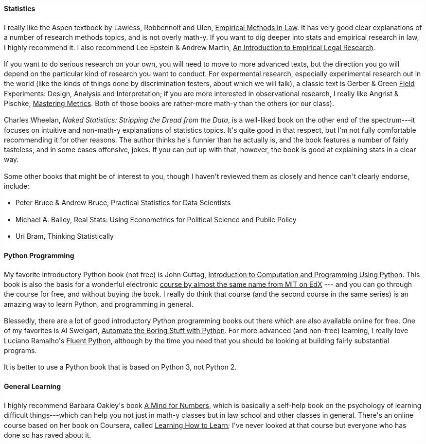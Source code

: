 #### Statistics

I really like the Aspen textbook by Lawless, Robbennolt and Ulen, [Empirical Methods in Law](http://www.aspenlawschool.com/books/empirical_methods/). It has very good clear explanations of a number of research methods topics, and is not overly math-y. If you want to dig deeper into stats and empirical research in law, I highly recommend it.  I also recommend Lee Epstein & Andrew Martin, [An Introduction to Empirical Legal Research](https://global.oup.com/academic/product/an-introduction-to-empirical-legal-research-9780199669066?cc=us&lang=en&). 

If you want to do serious research on your own, you will need to move to more advanced texts, but the direction you go will depend on the particular kind of research you want to conduct. For expermental research, especially experimental research out in the world (like the kinds of things done by discrimination testers, about which we will talk), a classic text is Gerber & Green [Field Experiments: Design, Analysis and Interpretation](https://global.oup.com/academic/product/an-introduction-to-empirical-legal-research-9780199669066?cc=us&lang=en&); if you are more interested in observational research, I really like Angrist & Pischke, [Mastering Metrics](http://masteringmetrics.com/). Both of those books are rather-more math-y than the others (or our class).

Charles Wheelan, *Naked Statistics: Stripping the Dread from the Data*, is a well-liked book on the other end of the spectrum---it focuses on intuitive and non-math-y explanations of statistics topics. It's quite good in that respect, but I'm not fully comfortable recommending it for other reasons. The author thinks he's funnier than he actually is, and the book features a number of fairly tasteless, and in some cases offensive, jokes. If you can put up with that, however, the book is good at explaining stats in a clear way.

Some other books that might be of interest to you, though I haven't reviewed them as closely and hence can't clearly endorse, include:

- Peter Bruce & Andrew Bruce, Practical Statistics for Data Scientists

- Michael A. Bailey, Real Stats: Using Econometrics for Political Science and Public Policy

- Uri Bram, Thinking Statistically

#### Python Programming

My favorite introductory Python book (not free) is John Guttag, [Introduction to Computation and Programming Using Python](https://mitpress.mit.edu/books/introduction-computation-and-programming-using-python-revised-and-expanded-edition).  This book is also the basis for a wonderful electronic [course by almost the same name from MIT on EdX](https://www.edx.org/course/introduction-to-computer-science-and-programming-using-python) --- and you can go through the course for free, and without buying the book.  I really do think that course (and the second course in the same series) is an amazing way to learn Python, and programming in general.

Blessedly, there are a lot of good introductory Python programming books out there which are also available online for free. One of my favorites is Al Sweigart, [Automate the Boring Stuff with Python](https://automatetheboringstuff.com). For more advanced (and non-free) learning, I really love Luciano Ramalho's [Fluent Python](http://shop.oreilly.com/product/0636920032519.do), although by the time you need that you should be looking at building fairly substantial programs. 

It is better to use a Python book that is based on Python 3, not Python 2. 

#### General Learning

I highly recommend Barbara Oakley's book [A Mind for Numbers](https://barbaraoakley.com/books/a-mind-for-numbers/), which is basically a self-help book on the psychology of learning difficult things---which can help you not just in math-y classes but in law school and other classes in general. There's an online course based on her book on Coursera, called [Learning How to Learn](https://www.coursera.org/learn/learning-how-to-learn); I've never looked at that course but everyone who has done so has raved about it. 
